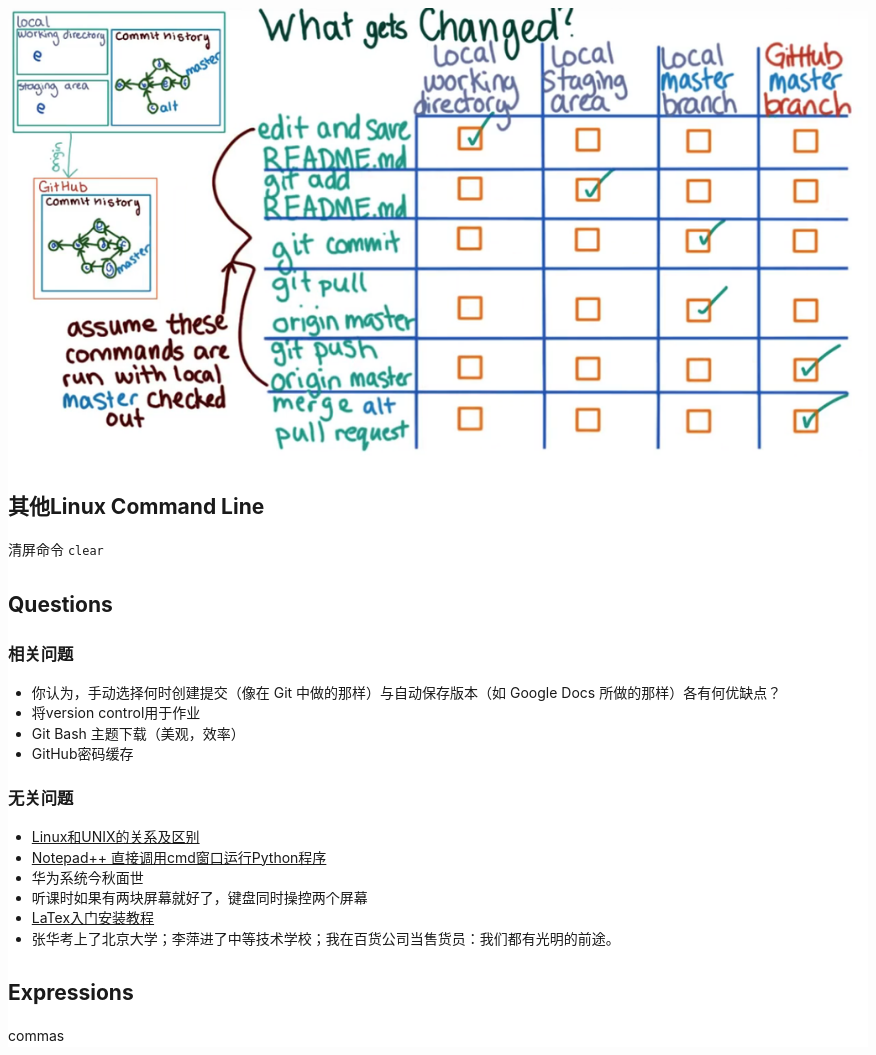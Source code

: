 ![operation-outcome](https://github.com/gearhere/version-control/blob/master/operation-outcome.png)

## 其他Linux Command Line

清屏命令 `clear`

## Questions

### 相关问题

- 你认为，手动选择何时创建提交（像在 Git 中做的那样）与自动保存版本（如 Google Docs 所做的那样）各有何优缺点？
- 将version control用于作业
- Git Bash 主题下载（美观，效率）
- GitHub密码缓存

### 无关问题
- [Linux和UNIX的关系及区别](http://c.biancheng.net/view/707.html)
- [Notepad++ 直接调用cmd窗口运行Python程序](https://blog.csdn.net/sunflower_sara/article/details/81038310)
- 华为系统今秋面世
- 听课时如果有两块屏幕就好了，键盘同时操控两个屏幕
- [LaTex入门安装教程](https://www.imooc.com/article/45497)
- 张华考上了北京大学；李萍进了中等技术学校；我在百货公司当售货员：我们都有光明的前途。

## Expressions

commas
